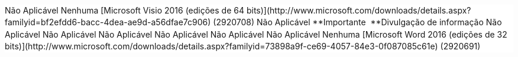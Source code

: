 </td>
<td style="border:1px solid black;">
Não Aplicável

</td>
<td style="border:1px solid black;">
Nenhuma

</td>
</tr>
<tr>
<td style="border:1px solid black;">
[Microsoft Visio 2016 (edições de 64 bits)](http://www.microsoft.com/downloads/details.aspx?familyid=bf2efdd6-bacc-4dea-ae9d-a56dfae7c906)  
(2920708)

</td>
<td style="border:1px solid black;">
Não Aplicável

</td>
<td style="border:1px solid black;">
**Importante   
**Divulgação de informação

</td>
<td style="border:1px solid black;">
Não Aplicável

</td>
<td style="border:1px solid black;">
Não Aplicável

</td>
<td style="border:1px solid black;">
Não Aplicável

</td>
<td style="border:1px solid black;">
Não Aplicável

</td>
<td style="border:1px solid black;">
Não Aplicável

</td>
<td style="border:1px solid black;">
Não Aplicável

</td>
<td style="border:1px solid black;">
Nenhuma

</td>
</tr>
<tr>
<td style="border:1px solid black;">
[Microsoft Word 2016 (edições de 32 bits)](http://www.microsoft.com/downloads/details.aspx?familyid=73898a9f-ce69-4057-84e3-0f087085c61e)  
(2920691)
